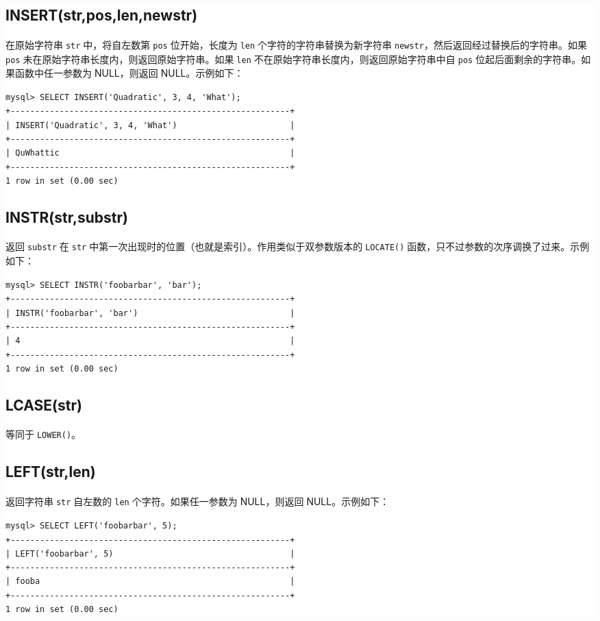 ```   

```   


  
## <a name="INSERT">INSERT(str,pos,len,newstr)</a>   

在原始字符串 `str` 中，将自左数第 `pos` 位开始，长度为 `len` 个字符的字符串替换为新字符串 `newstr`，然后返回经过替换后的字符串。如果 `pos` 未在原始字符串长度内，则返回原始字符串。如果 `len` 不在原始字符串长度内，则返回原始字符串中自 `pos` 位起后面剩余的字符串。如果函数中任一参数为 NULL，则返回 NULL。示例如下：   

```
mysql> SELECT INSERT('Quadratic', 3, 4, 'What');
+---------------------------------------------------------+
| INSERT('Quadratic', 3, 4, 'What')                       |
+---------------------------------------------------------+
| QuWhattic                                               |
+---------------------------------------------------------+
1 row in set (0.00 sec)

```  
  
## <a name="INSTR">INSTR(str,substr)</a>  

返回 `substr` 在 `str` 中第一次出现时的位置（也就是索引）。作用类似于双参数版本的 `LOCATE()` 函数，只不过参数的次序调换了过来。示例如下：   

```
mysql> SELECT INSTR('foobarbar', 'bar');
+---------------------------------------------------------+
| INSTR('foobarbar', 'bar')                               |
+---------------------------------------------------------+
| 4                                                       |
+---------------------------------------------------------+
1 row in set (0.00 sec)

```
  
## <a name="LCASE">LCASE(str) </a>   

等同于 `LOWER()`。

## <a name="LEFT">LEFT(str,len) </a> 

返回字符串 `str` 自左数的 `len` 个字符。如果任一参数为 NULL，则返回 NULL。示例如下：   

```
mysql> SELECT LEFT('foobarbar', 5);
+---------------------------------------------------------+
| LEFT('foobarbar', 5)                                    |
+---------------------------------------------------------+
| fooba                                                   |
+---------------------------------------------------------+
1 row in set (0.00 sec)

```  

